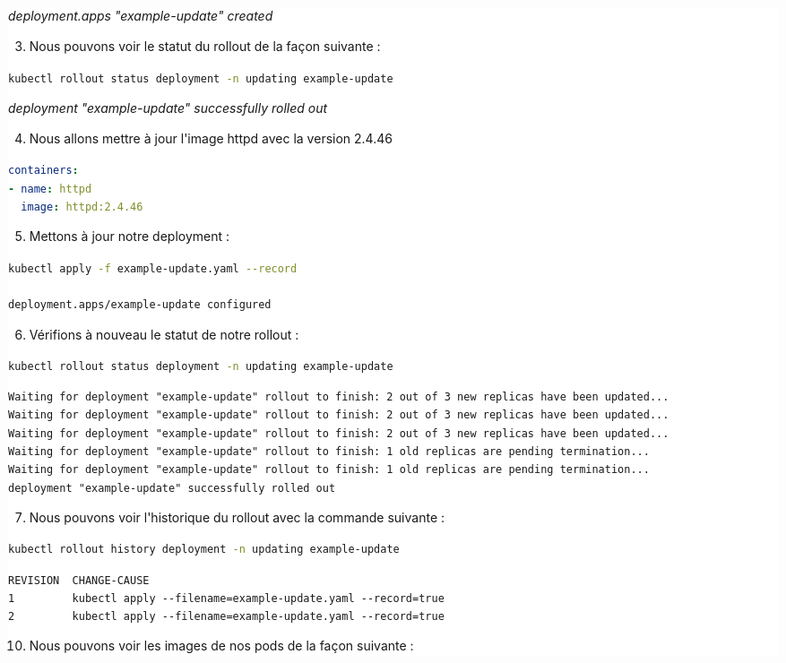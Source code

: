 *deployment.apps "example-update" created*

3. Nous pouvons voir le statut du rollout de la façon suivante :

~~~~~~~~~~~~~~~~~~~~~~~~~~~~~~~~~~~~~~~~~~ {.zsh .numberLines}
kubectl rollout status deployment -n updating example-update

~~~~~~~~~~~~~~~~~~~~~~~~~~~~~~~~~~~~~~~~~~

*deployment "example-update" successfully rolled out*

4. Nous allons mettre à jour l'image httpd avec la version 2.4.46

~~~~~~~~~~~~~~~~~~~~~~~~~~~~~~~~~~~~~~~~~~ {.yaml .numberLines}
containers:
- name: httpd
  image: httpd:2.4.46
~~~~~~~~~~~~~~~~~~~~~~~~~~~~~~~~~~~~~~~~~~

5. Mettons à jour notre deployment :

~~~~~~~~~~~~~~~~~~~~~~~~~~~~~~~~~~~~~~~~~~ {.zsh .numberLines}
kubectl apply -f example-update.yaml --record

deployment.apps/example-update configured
~~~~~~~~~~~~~~~~~~~~~~~~~~~~~~~~~~~~~~~~~~

6. Vérifions à nouveau le statut de notre rollout :

~~~~~~~~~~~~~~~~~~~~~~~~~~~~~~~~~~~~~~~~~~ {.zsh .numberLines}
kubectl rollout status deployment -n updating example-update
~~~~~~~~~~~~~~~~~~~~~~~~~~~~~~~~~~~~~~~~~~

~~~~~~~~~~~~~~~~~~~~~~~~~~~~~~~~~~~~~~~~~~ {.zsh}
Waiting for deployment "example-update" rollout to finish: 2 out of 3 new replicas have been updated...
Waiting for deployment "example-update" rollout to finish: 2 out of 3 new replicas have been updated...
Waiting for deployment "example-update" rollout to finish: 2 out of 3 new replicas have been updated...
Waiting for deployment "example-update" rollout to finish: 1 old replicas are pending termination...
Waiting for deployment "example-update" rollout to finish: 1 old replicas are pending termination...
deployment "example-update" successfully rolled out
~~~~~~~~~~~~~~~~~~~~~~~~~~~~~~~~~~~~~~~~~~

7. Nous pouvons voir l'historique du rollout avec la commande suivante :

~~~~~~~~~~~~~~~~~~~~~~~~~~~~~~~~~~~~~~~~~~ {.zsh .numberLines}
kubectl rollout history deployment -n updating example-update
~~~~~~~~~~~~~~~~~~~~~~~~~~~~~~~~~~~~~~~~~~

~~~~~~~~~~~~~~~~~~~~~~~~~~~~~~~~~~~~~~~~~~ {.zsh}
REVISION  CHANGE-CAUSE
1         kubectl apply --filename=example-update.yaml --record=true
2         kubectl apply --filename=example-update.yaml --record=true
~~~~~~~~~~~~~~~~~~~~~~~~~~~~~~~~~~~~~~~~~~

10. Nous pouvons voir les images de nos pods de la façon suivante :
